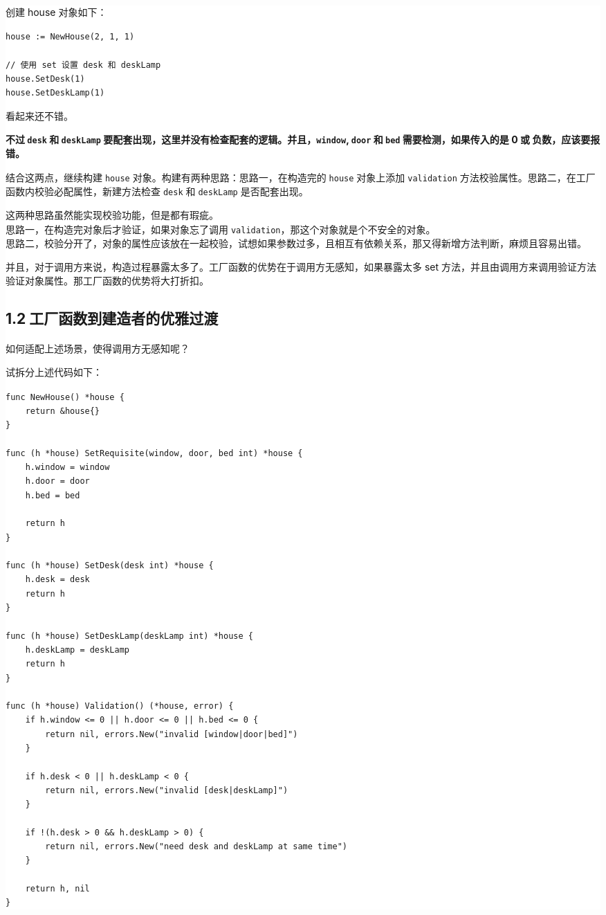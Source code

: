 创建 house 对象如下：
```
house := NewHouse(2, 1, 1)

// 使用 set 设置 desk 和 deskLamp
house.SetDesk(1)
house.SetDeskLamp(1)
```

看起来还不错。

**不过 `desk` 和 `deskLamp` 要配套出现，这里并没有检查配套的逻辑。并且，`window`, `door` 和 `bed` 需要检测，如果传入的是 0 或 负数，应该要报错。**


结合这两点，继续构建 `house` 对象。构建有两种思路：思路一，在构造完的 `house` 对象上添加 `validation` 方法校验属性。思路二，在工厂函数内校验必配属性，新建方法检查 `desk` 和 `deskLamp` 是否配套出现。

这两种思路虽然能实现校验功能，但是都有瑕疵。  
思路一，在构造完对象后才验证，如果对象忘了调用 `validation`，那这个对象就是个不安全的对象。  
思路二，校验分开了，对象的属性应该放在一起校验，试想如果参数过多，且相互有依赖关系，那又得新增方法判断，麻烦且容易出错。

并且，对于调用方来说，构造过程暴露太多了。工厂函数的优势在于调用方无感知，如果暴露太多 set 方法，并且由调用方来调用验证方法验证对象属性。那工厂函数的优势将大打折扣。  

## 1.2 工厂函数到建造者的优雅过渡

如何适配上述场景，使得调用方无感知呢？

试拆分上述代码如下：
```
func NewHouse() *house {
	return &house{}
}

func (h *house) SetRequisite(window, door, bed int) *house {
	h.window = window
	h.door = door
	h.bed = bed

	return h
}

func (h *house) SetDesk(desk int) *house {
	h.desk = desk
	return h
}

func (h *house) SetDeskLamp(deskLamp int) *house {
	h.deskLamp = deskLamp
	return h
}

func (h *house) Validation() (*house, error) {
	if h.window <= 0 || h.door <= 0 || h.bed <= 0 {
		return nil, errors.New("invalid [window|door|bed]")
	}

	if h.desk < 0 || h.deskLamp < 0 {
		return nil, errors.New("invalid [desk|deskLamp]")
	}

	if !(h.desk > 0 && h.deskLamp > 0) {
		return nil, errors.New("need desk and deskLamp at same time")
	}

	return h, nil
}
```

